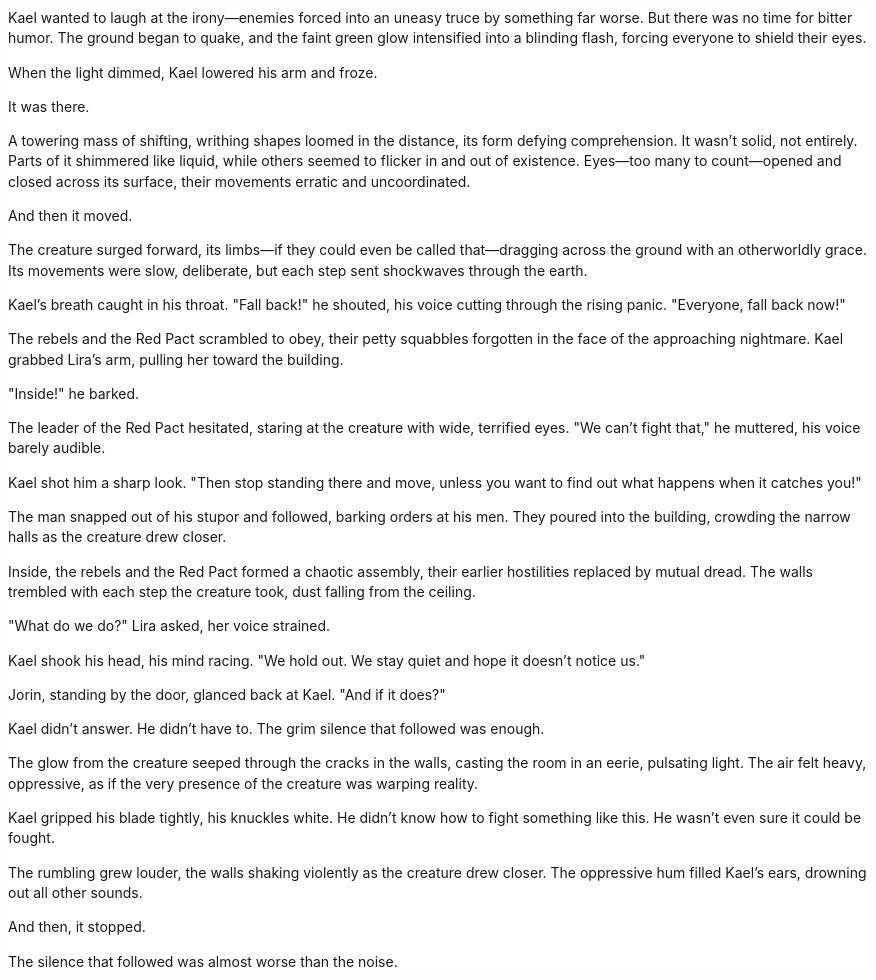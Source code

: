 Kael wanted to laugh at the irony—enemies forced into an uneasy truce by something far worse. But there was no time for bitter humor. The ground began to quake, and the faint green glow intensified into a blinding flash, forcing everyone to shield their eyes.  

When the light dimmed, Kael lowered his arm and froze.  

It was there.  

A towering mass of shifting, writhing shapes loomed in the distance, its form defying comprehension. It wasn’t solid, not entirely. Parts of it shimmered like liquid, while others seemed to flicker in and out of existence. Eyes—too many to count—opened and closed across its surface, their movements erratic and uncoordinated.  

And then it moved.  

The creature surged forward, its limbs—if they could even be called that—dragging across the ground with an otherworldly grace. Its movements were slow, deliberate, but each step sent shockwaves through the earth.  

Kael’s breath caught in his throat. "Fall back!" he shouted, his voice cutting through the rising panic. "Everyone, fall back now!"  

The rebels and the Red Pact scrambled to obey, their petty squabbles forgotten in the face of the approaching nightmare. Kael grabbed Lira’s arm, pulling her toward the building.  

"Inside!" he barked.  

The leader of the Red Pact hesitated, staring at the creature with wide, terrified eyes. "We can’t fight that," he muttered, his voice barely audible.  

Kael shot him a sharp look. "Then stop standing there and move, unless you want to find out what happens when it catches you!"  

The man snapped out of his stupor and followed, barking orders at his men. They poured into the building, crowding the narrow halls as the creature drew closer.  

Inside, the rebels and the Red Pact formed a chaotic assembly, their earlier hostilities replaced by mutual dread. The walls trembled with each step the creature took, dust falling from the ceiling.  

"What do we do?" Lira asked, her voice strained.  

Kael shook his head, his mind racing. "We hold out. We stay quiet and hope it doesn’t notice us."  

Jorin, standing by the door, glanced back at Kael. "And if it does?"  

Kael didn’t answer. He didn’t have to. The grim silence that followed was enough.  

The glow from the creature seeped through the cracks in the walls, casting the room in an eerie, pulsating light. The air felt heavy, oppressive, as if the very presence of the creature was warping reality.  

Kael gripped his blade tightly, his knuckles white. He didn’t know how to fight something like this. He wasn’t even sure it could be fought.  

The rumbling grew louder, the walls shaking violently as the creature drew closer. The oppressive hum filled Kael’s ears, drowning out all other sounds.  

And then, it stopped.  

The silence that followed was almost worse than the noise.  
